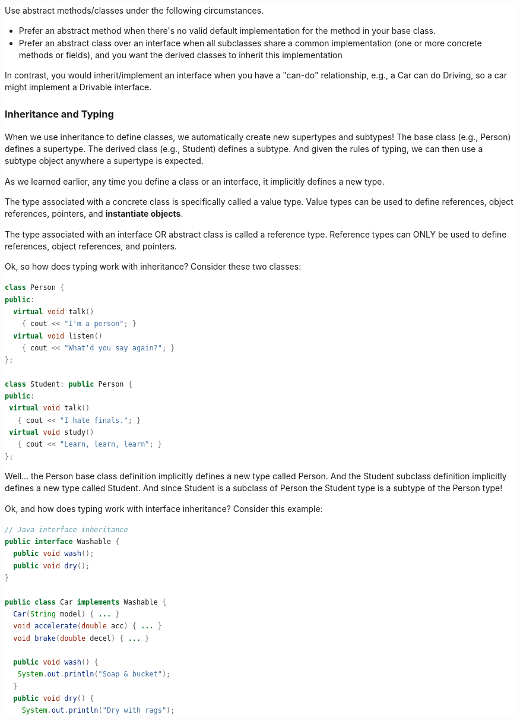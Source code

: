 Use abstract methods/classes under the following circumstances.
- Prefer an abstract method when there's no valid default implementation for the method in your base class.
- Prefer an abstract class over an interface when all subclasses share a common implementation (one or more concrete methods or fields), and you want the derived classes to inherit this implementation

In contrast, you would inherit/implement an interface when you have a "can-do" relationship, e.g., a Car can do Driving, so a car might implement a Drivable interface.

### Inheritance and Typing

When we use inheritance to define classes, we automatically create new supertypes and subtypes! The base class (e.g., Person) defines a supertype. The derived class (e.g., Student) defines a subtype. And given the rules of typing, we can then use a subtype object anywhere a supertype is expected.

As we learned earlier, any time you define a class or an interface, it implicitly defines a new type.

The type associated with a concrete class is specifically called a value type.  Value types can be used to define references, object references, pointers, and **instantiate objects**.

The type associated with an interface OR abstract class is called a reference type. Reference types can ONLY be used to define references, object references, and pointers.

Ok, so how does typing work with inheritance? Consider these two classes:

```cpp
class Person {
public:
  virtual void talk()
    { cout << "I'm a person"; }
  virtual void listen()
    { cout << "What'd you say again?"; }
};

class Student: public Person {
public:
 virtual void talk() 
   { cout << "I hate finals."; }
 virtual void study() 
   { cout << "Learn, learn, learn"; }
}; 
```

Well... the Person base class definition implicitly defines a new type called Person. And the Student subclass definition implicitly defines a new type called Student. And since Student is a subclass of Person the Student type is a subtype of the Person type!

Ok, and how does typing work with interface inheritance? Consider this example:

```java
// Java interface inheritance
public interface Washable {
  public void wash();
  public void dry();
}

public class Car implements Washable {
  Car(String model) { ... }
  void accelerate(double acc) { ... }
  void brake(double decel) { ... }

  public void wash() {
   System.out.println("Soap & bucket");
  }
  public void dry() {
    System.out.println("Dry with rags");
```
